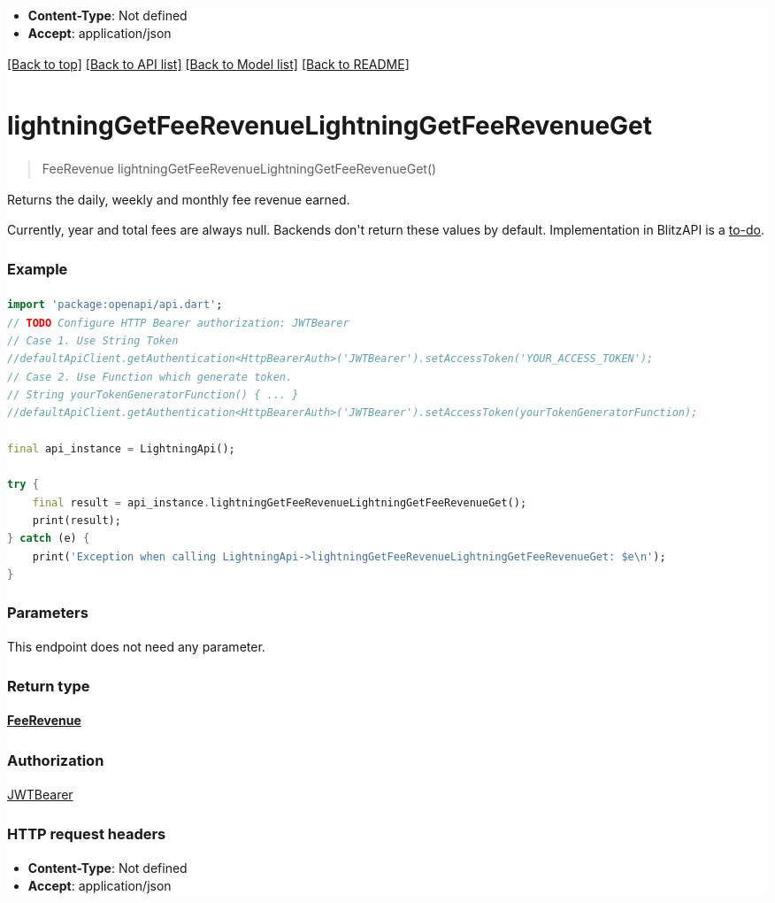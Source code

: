  - **Content-Type**: Not defined
 - **Accept**: application/json

[[Back to top]](#) [[Back to API list]](../README.md#documentation-for-api-endpoints) [[Back to Model list]](../README.md#documentation-for-models) [[Back to README]](../README.md)

# **lightningGetFeeRevenueLightningGetFeeRevenueGet**
> FeeRevenue lightningGetFeeRevenueLightningGetFeeRevenueGet()

Returns the daily, weekly and monthly fee revenue earned.

 Currently, year and total fees are always null. Backends don't return these values by default. Implementation in BlitzAPI is a [to-do](https://github.com/fusion44/blitz_api/issues/64).     

### Example
```dart
import 'package:openapi/api.dart';
// TODO Configure HTTP Bearer authorization: JWTBearer
// Case 1. Use String Token
//defaultApiClient.getAuthentication<HttpBearerAuth>('JWTBearer').setAccessToken('YOUR_ACCESS_TOKEN');
// Case 2. Use Function which generate token.
// String yourTokenGeneratorFunction() { ... }
//defaultApiClient.getAuthentication<HttpBearerAuth>('JWTBearer').setAccessToken(yourTokenGeneratorFunction);

final api_instance = LightningApi();

try {
    final result = api_instance.lightningGetFeeRevenueLightningGetFeeRevenueGet();
    print(result);
} catch (e) {
    print('Exception when calling LightningApi->lightningGetFeeRevenueLightningGetFeeRevenueGet: $e\n');
}
```

### Parameters
This endpoint does not need any parameter.

### Return type

[**FeeRevenue**](FeeRevenue.md)

### Authorization

[JWTBearer](../README.md#JWTBearer)

### HTTP request headers

 - **Content-Type**: Not defined
 - **Accept**: application/json
